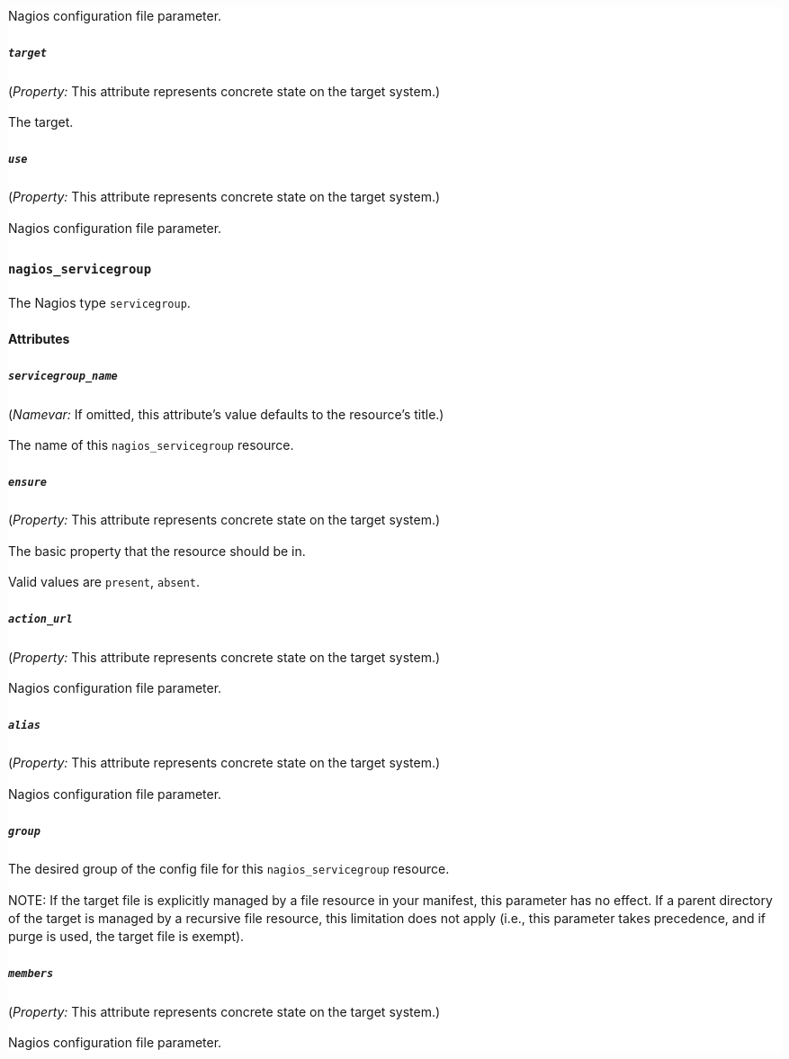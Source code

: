 Nagios configuration file parameter.

##### `target`

(*Property:* This attribute represents concrete state on the target system.)

The target.

##### `use`

(*Property:* This attribute represents concrete state on the target system.)

Nagios configuration file parameter.

### `nagios_servicegroup`

The Nagios type `servicegroup`.

#### Attributes

##### `servicegroup_name`

(*Namevar:* If omitted, this attribute’s value defaults to the resource’s title.)

The name of this `nagios_servicegroup` resource.

##### `ensure`

(*Property:* This attribute represents concrete state on the target system.)

The basic property that the resource should be in.

Valid values are `present`, `absent`.

##### `action_url`

(*Property:* This attribute represents concrete state on the target system.)

Nagios configuration file parameter.

##### `alias`

(*Property:* This attribute represents concrete state on the target system.)

Nagios configuration file parameter.

##### `group`

The desired group of the config file for this `nagios_servicegroup` resource.

NOTE: If the target file is explicitly managed by a file resource in your manifest, this parameter has no effect. If a parent directory of the target is managed by a recursive file resource, this limitation does not apply (i.e., this parameter takes precedence, and if purge is used, the target file is exempt).

##### `members`

(*Property:* This attribute represents concrete state on the target system.)

Nagios configuration file parameter.
